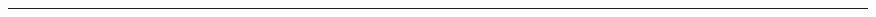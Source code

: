 ____________________

[^1]: Толстого «брать» не будем, он достоин отдельной статьи.

[^2]: Сашин аргумент касательно того, что Толстого и Достоевского «оставили» в буржуазной школе я не разбираю, так как он даже с формальной стороны несостоятелен. Так можно сказать: «Как закалялась сталь» из школьной программы убрали, а Пушкина с Лермонтовым оставили, значит, какой цели служат Пушкин и Лермонтов?»

[^3]: См . Достоевский М., «Молодая гвардия»,1963 «Жизнь замечательных людей» под редакцией Л. Гроссмана, стр.513